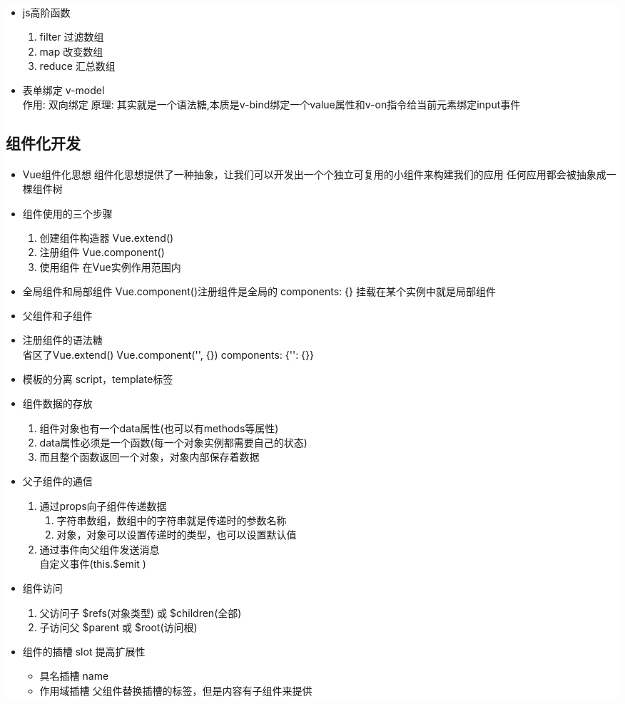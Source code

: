   - js高阶函数
    1. filter 过滤数组 
    2. map  改变数组
    3. reduce  汇总数组

  - 表单绑定
    v-model  
      作用: 双向绑定
      原理: 其实就是一个语法糖,本质是v-bind绑定一个value属性和v-on指令给当前元素绑定input事件
      
  ## 组件化开发
  - Vue组件化思想
    组件化思想提供了一种抽象，让我们可以开发出一个个独立可复用的小组件来构建我们的应用
    任何应用都会被抽象成一棵组件树

  - 组件使用的三个步骤
    1. 创建组件构造器  Vue.extend()
    2. 注册组件  Vue.component()
    3. 使用组件   在Vue实例作用范围内

  - 全局组件和局部组件
    Vue.component()注册组件是全局的
    components: {} 挂载在某个实例中就是局部组件

  - 父组件和子组件

  - 注册组件的语法糖  
    省区了Vue.extend()
    Vue.component('', {})
    components: {'': {}}

  - 模板的分离
    script，template标签

  - 组件数据的存放
    1. 组件对象也有一个data属性(也可以有methods等属性)
    2. data属性必须是一个函数(每一个对象实例都需要自己的状态)
    3. 而且整个函数返回一个对象，对象内部保存着数据

  - 父子组件的通信
    1. 通过props向子组件传递数据
        1. 字符串数组，数组中的字符串就是传递时的参数名称
        2. 对象，对象可以设置传递时的类型，也可以设置默认值
    2. 通过事件向父组件发送消息   
        自定义事件(this.$emit )

  - 组件访问
    1. 父访问子 $refs(对象类型) 或 $children(全部)
    2. 子访问父 $parent 或 $root(访问根)

  - 组件的插槽 slot 
    提高扩展性
    - 具名插槽 name
    - 作用域插槽
      父组件替换插槽的标签，但是内容有子组件来提供
